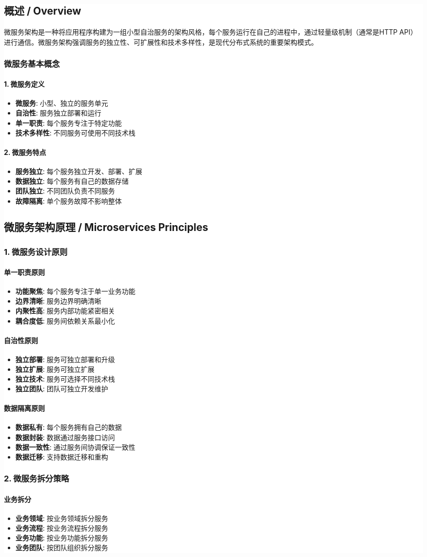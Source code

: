 

## 概述 / Overview

微服务架构是一种将应用程序构建为一组小型自治服务的架构风格，每个服务运行在自己的进程中，通过轻量级机制（通常是HTTP API）进行通信。微服务架构强调服务的独立性、可扩展性和技术多样性，是现代分布式系统的重要架构模式。

### 微服务基本概念

#### 1. 微服务定义

- **微服务**: 小型、独立的服务单元
- **自治性**: 服务独立部署和运行
- **单一职责**: 每个服务专注于特定功能
- **技术多样性**: 不同服务可使用不同技术栈

#### 2. 微服务特点

- **服务独立**: 每个服务独立开发、部署、扩展
- **数据独立**: 每个服务有自己的数据存储
- **团队独立**: 不同团队负责不同服务
- **故障隔离**: 单个服务故障不影响整体

## 微服务架构原理 / Microservices Principles

### 1. 微服务设计原则

#### 单一职责原则

- **功能聚焦**: 每个服务专注于单一业务功能
- **边界清晰**: 服务边界明确清晰
- **内聚性高**: 服务内部功能紧密相关
- **耦合度低**: 服务间依赖关系最小化

#### 自治性原则

- **独立部署**: 服务可独立部署和升级
- **独立扩展**: 服务可独立扩展
- **独立技术**: 服务可选择不同技术栈
- **独立团队**: 团队可独立开发维护

#### 数据隔离原则

- **数据私有**: 每个服务拥有自己的数据
- **数据封装**: 数据通过服务接口访问
- **数据一致性**: 通过服务间协调保证一致性
- **数据迁移**: 支持数据迁移和重构

### 2. 微服务拆分策略

#### 业务拆分

- **业务领域**: 按业务领域拆分服务
- **业务流程**: 按业务流程拆分服务
- **业务功能**: 按业务功能拆分服务
- **业务团队**: 按团队组织拆分服务
